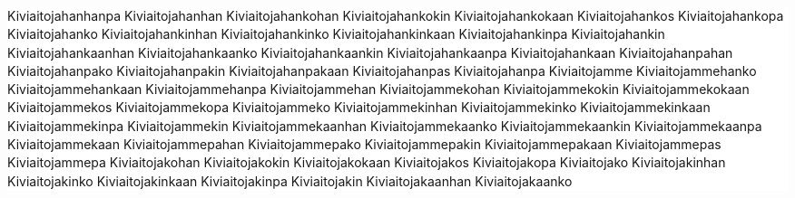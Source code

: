 Kiviaitojahanhanpa
Kiviaitojahanhan
Kiviaitojahankohan
Kiviaitojahankokin
Kiviaitojahankokaan
Kiviaitojahankos
Kiviaitojahankopa
Kiviaitojahanko
Kiviaitojahankinhan
Kiviaitojahankinko
Kiviaitojahankinkaan
Kiviaitojahankinpa
Kiviaitojahankin
Kiviaitojahankaanhan
Kiviaitojahankaanko
Kiviaitojahankaankin
Kiviaitojahankaanpa
Kiviaitojahankaan
Kiviaitojahanpahan
Kiviaitojahanpako
Kiviaitojahanpakin
Kiviaitojahanpakaan
Kiviaitojahanpas
Kiviaitojahanpa
Kiviaitojamme
Kiviaitojammehanko
Kiviaitojammehankaan
Kiviaitojammehanpa
Kiviaitojammehan
Kiviaitojammekohan
Kiviaitojammekokin
Kiviaitojammekokaan
Kiviaitojammekos
Kiviaitojammekopa
Kiviaitojammeko
Kiviaitojammekinhan
Kiviaitojammekinko
Kiviaitojammekinkaan
Kiviaitojammekinpa
Kiviaitojammekin
Kiviaitojammekaanhan
Kiviaitojammekaanko
Kiviaitojammekaankin
Kiviaitojammekaanpa
Kiviaitojammekaan
Kiviaitojammepahan
Kiviaitojammepako
Kiviaitojammepakin
Kiviaitojammepakaan
Kiviaitojammepas
Kiviaitojammepa
Kiviaitojakohan
Kiviaitojakokin
Kiviaitojakokaan
Kiviaitojakos
Kiviaitojakopa
Kiviaitojako
Kiviaitojakinhan
Kiviaitojakinko
Kiviaitojakinkaan
Kiviaitojakinpa
Kiviaitojakin
Kiviaitojakaanhan
Kiviaitojakaanko